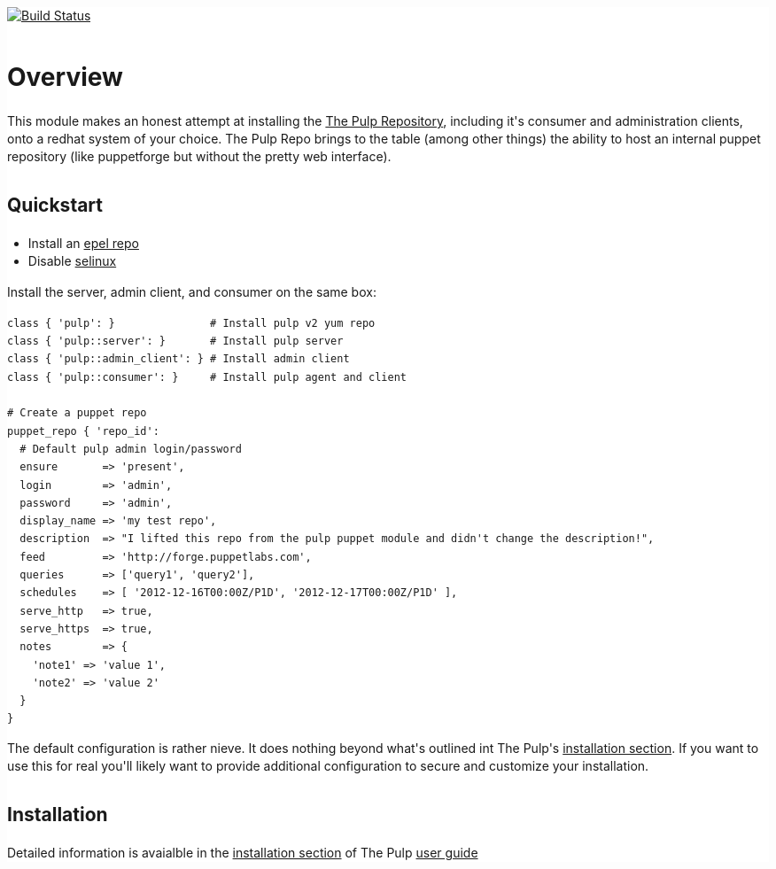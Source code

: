 [![Build Status](https://travis-ci.org/hawknewton/puppet-pulp.png?branch=master)](https://travis-ci.org/hawknewton/puppet-pulp)
# Overview
This module makes an honest attempt at installing the
[The Pulp Repository](http://www.pulpproject.org/), including it's consumer and
administration clients, onto a redhat system of your choice.  The Pulp Repo
brings to the table (among other things) the ability to host an internal puppet
repository (like puppetforge but without the pretty web interface).

## Quickstart
* Install an [epel repo](https://forge.puppetlabs.com/stahnma/epel)
* Disable [selinux](https://forge.puppetlabs.com/spiette/selinux)

Install the server, admin client, and consumer on the same box:

```
class { 'pulp': }               # Install pulp v2 yum repo
class { 'pulp::server': }       # Install pulp server
class { 'pulp::admin_client': } # Install admin client
class { 'pulp::consumer': }     # Install pulp agent and client

# Create a puppet repo
puppet_repo { 'repo_id':
  # Default pulp admin login/password
  ensure       => 'present',
  login        => 'admin',
  password     => 'admin',
  display_name => 'my test repo',
  description  => "I lifted this repo from the pulp puppet module and didn't change the description!",
  feed         => 'http://forge.puppetlabs.com',
  queries      => ['query1', 'query2'],
  schedules    => [ '2012-12-16T00:00Z/P1D', '2012-12-17T00:00Z/P1D' ],
  serve_http   => true,
  serve_https  => true,
  notes        => {
    'note1' => 'value 1',
    'note2' => 'value 2'
  }
}
```

The default configuration is rather nieve.  It does nothing beyond what's outlined
int The Pulp's [installation section](http://pulp-user-guide.readthedocs.org/en/pulp-2.2/installation.html).
If you want to use this for real you'll likely want to provide additional configuration
to secure and customize your installation.

## Installation
Detailed information is avaialble in the [installation section](https://pulp-user-guide.readthedocs.org/en/pulp-2.2/installation.html)
of The Pulp [user guide](https://pulp-user-guide.readthedocs.org/en/pulp-2.2/index.html)
